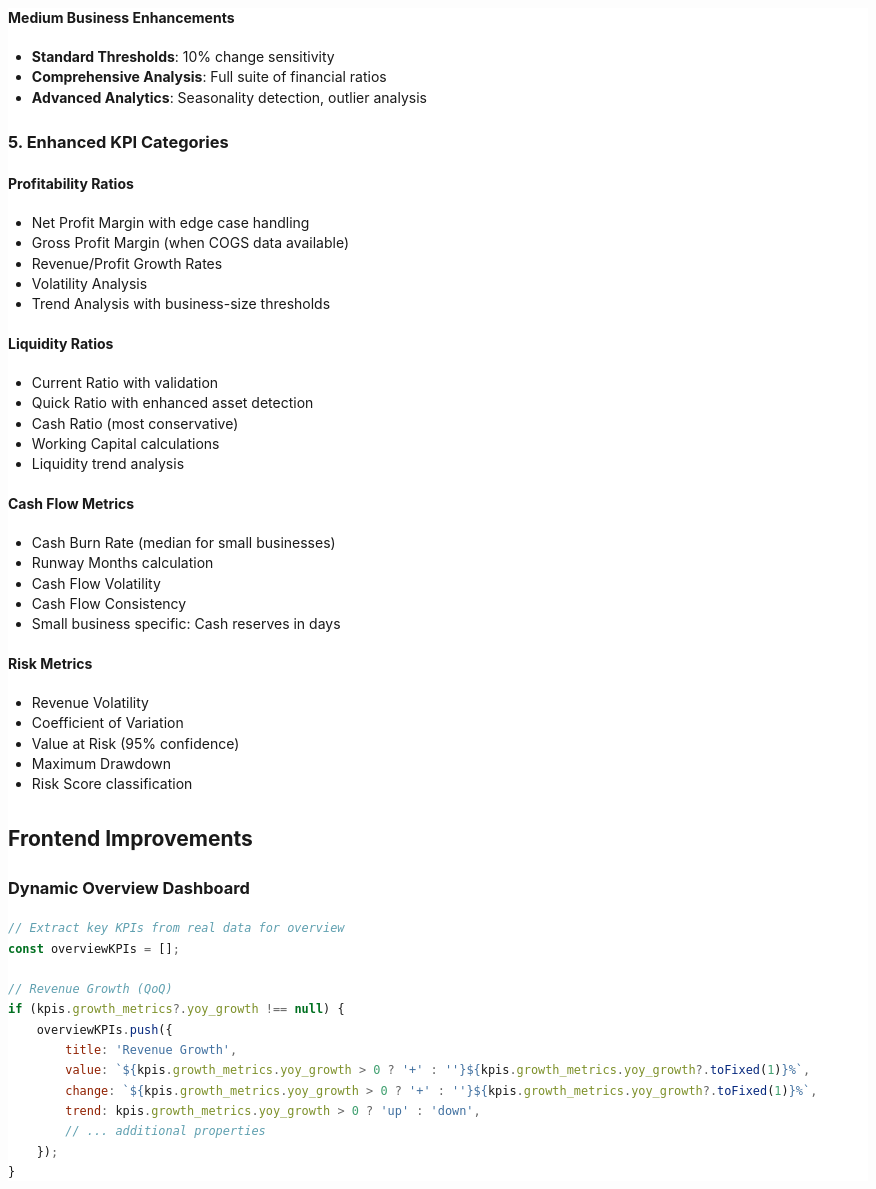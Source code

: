 #### Medium Business Enhancements
- **Standard Thresholds**: 10% change sensitivity
- **Comprehensive Analysis**: Full suite of financial ratios
- **Advanced Analytics**: Seasonality detection, outlier analysis

### 5. **Enhanced KPI Categories**

#### Profitability Ratios
- Net Profit Margin with edge case handling
- Gross Profit Margin (when COGS data available)
- Revenue/Profit Growth Rates
- Volatility Analysis
- Trend Analysis with business-size thresholds

#### Liquidity Ratios
- Current Ratio with validation
- Quick Ratio with enhanced asset detection
- Cash Ratio (most conservative)
- Working Capital calculations
- Liquidity trend analysis

#### Cash Flow Metrics
- Cash Burn Rate (median for small businesses)
- Runway Months calculation
- Cash Flow Volatility
- Cash Flow Consistency
- Small business specific: Cash reserves in days

#### Risk Metrics
- Revenue Volatility
- Coefficient of Variation
- Value at Risk (95% confidence)
- Maximum Drawdown
- Risk Score classification

## Frontend Improvements

### Dynamic Overview Dashboard
```javascript
// Extract key KPIs from real data for overview
const overviewKPIs = [];

// Revenue Growth (QoQ)
if (kpis.growth_metrics?.yoy_growth !== null) {
    overviewKPIs.push({
        title: 'Revenue Growth',
        value: `${kpis.growth_metrics.yoy_growth > 0 ? '+' : ''}${kpis.growth_metrics.yoy_growth?.toFixed(1)}%`,
        change: `${kpis.growth_metrics.yoy_growth > 0 ? '+' : ''}${kpis.growth_metrics.yoy_growth?.toFixed(1)}%`,
        trend: kpis.growth_metrics.yoy_growth > 0 ? 'up' : 'down',
        // ... additional properties
    });
}
```
